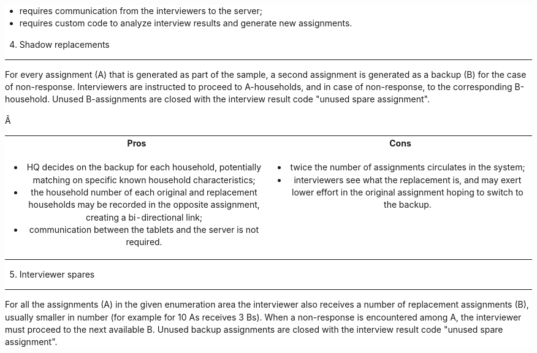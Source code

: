 </ul></td>
<td style="text-align: center;"><ul>
<li>requires communication from the interviewers to the server;</li>
<li>requires custom code to analyze interview results and generate new assignments.</li>
</ul></td>
</tr>
</tbody>
</table>

4. Shadow replacements
----------------------

For every assignment (A) that is generated as part of the sample, a
second assignment is generated as a backup (B) for the case of
non-response. Interviewers are instructed to proceed to A-households,
and in case of non-response, to the corresponding B-household. Unused
B-assignments are closed with the interview result code "unused spare
assignment".

Â 

<table>
<colgroup>
<col style="width: 50%" />
<col style="width: 50%" />
</colgroup>
<tbody>
<tr class="odd">
<td style="text-align: center;"><strong>Pros</strong></td>
<td style="text-align: center;"><strong>Cons</strong></td>
</tr>
<tr class="even">
<td style="text-align: center;"><ul>
<li>HQ decides on the backup for each household, potentially matching on specific known household characteristics;</li>
<li>the household number of each original and replacement households may be recorded in the opposite assignment, creating a bi-directional link;</li>
<li>communication between the tablets and the server is not required.</li>
</ul></td>
<td style="text-align: center;"><ul>
<li>twice the number of assignments circulates in the system;</li>
<li>interviewers see what the replacement is, and may exert lower effort in the original assignment hoping to switch to the backup.</li>
</ul></td>
</tr>
</tbody>
</table>

5. Interviewer spares
---------------------

For all the assignments (A) in the given enumeration area the
interviewer also receives a number of replacement assignments (B),
usually smaller in number (for example for 10 As receives 3 Bs). When a
non-response is encountered among A, the interviewer must proceed to the
next available B. Unused backup assignments are closed with the
interview result code "unused spare assignment".
